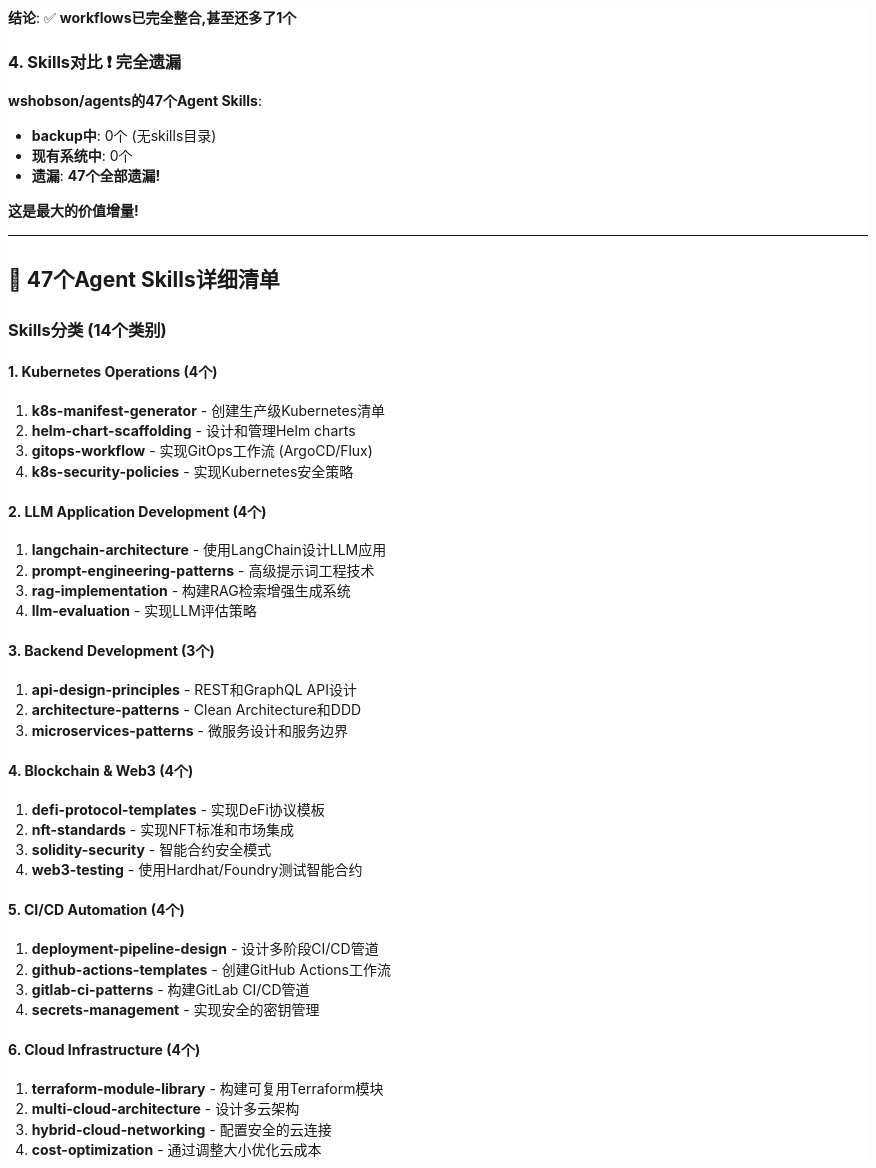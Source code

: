 **结论**: ✅ **workflows已完全整合,甚至还多了1个**

### 4. Skills对比 ❗ 完全遗漏

**wshobson/agents的47个Agent Skills**:
- **backup中**: 0个 (无skills目录)
- **现有系统中**: 0个
- **遗漏**: **47个全部遗漏!**

**这是最大的价值增量!**

---

## 🎯 47个Agent Skills详细清单

### Skills分类 (14个类别)

#### 1. Kubernetes Operations (4个)
1. **k8s-manifest-generator** - 创建生产级Kubernetes清单
2. **helm-chart-scaffolding** - 设计和管理Helm charts
3. **gitops-workflow** - 实现GitOps工作流 (ArgoCD/Flux)
4. **k8s-security-policies** - 实现Kubernetes安全策略

#### 2. LLM Application Development (4个)
1. **langchain-architecture** - 使用LangChain设计LLM应用
2. **prompt-engineering-patterns** - 高级提示词工程技术
3. **rag-implementation** - 构建RAG检索增强生成系统
4. **llm-evaluation** - 实现LLM评估策略

#### 3. Backend Development (3个)
1. **api-design-principles** - REST和GraphQL API设计
2. **architecture-patterns** - Clean Architecture和DDD
3. **microservices-patterns** - 微服务设计和服务边界

#### 4. Blockchain & Web3 (4个)
1. **defi-protocol-templates** - 实现DeFi协议模板
2. **nft-standards** - 实现NFT标准和市场集成
3. **solidity-security** - 智能合约安全模式
4. **web3-testing** - 使用Hardhat/Foundry测试智能合约

#### 5. CI/CD Automation (4个)
1. **deployment-pipeline-design** - 设计多阶段CI/CD管道
2. **github-actions-templates** - 创建GitHub Actions工作流
3. **gitlab-ci-patterns** - 构建GitLab CI/CD管道
4. **secrets-management** - 实现安全的密钥管理

#### 6. Cloud Infrastructure (4个)
1. **terraform-module-library** - 构建可复用Terraform模块
2. **multi-cloud-architecture** - 设计多云架构
3. **hybrid-cloud-networking** - 配置安全的云连接
4. **cost-optimization** - 通过调整大小优化云成本
